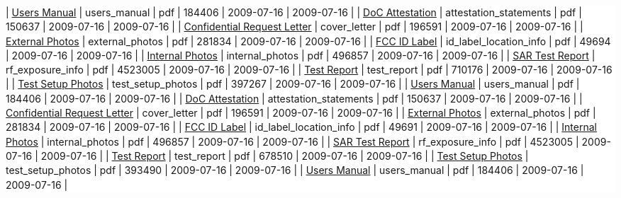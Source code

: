 | [Users Manual](XJS20070901/edd7554d07beeec274470156ae1e5721/1139060.pdf) | users_manual | pdf | 184406 | 2009-07-16 | 2009-07-16 |
| [DoC Attestation](XJS20070901/d50ba8d92c6d83f2017dc2ef63c466b5/1139061.pdf) | attestation_statements | pdf | 150637 | 2009-07-16 | 2009-07-16 |
| [Confidential Request Letter](XJS20070901/d50ba8d92c6d83f2017dc2ef63c466b5/1139052.pdf) | cover_letter | pdf | 196591 | 2009-07-16 | 2009-07-16 |
| [External Photos](XJS20070901/d50ba8d92c6d83f2017dc2ef63c466b5/1139053.pdf) | external_photos | pdf | 281834 | 2009-07-16 | 2009-07-16 |
| [FCC ID Label](XJS20070901/d50ba8d92c6d83f2017dc2ef63c466b5/1139054.pdf) | id_label_location_info | pdf | 49694 | 2009-07-16 | 2009-07-16 |
| [Internal Photos](XJS20070901/d50ba8d92c6d83f2017dc2ef63c466b5/1139055.pdf) | internal_photos | pdf | 496857 | 2009-07-16 | 2009-07-16 |
| [SAR Test Report](XJS20070901/d50ba8d92c6d83f2017dc2ef63c466b5/1139081.pdf) | rf_exposure_info | pdf | 4523005 | 2009-07-16 | 2009-07-16 |
| [Test Report](XJS20070901/d50ba8d92c6d83f2017dc2ef63c466b5/1139083.pdf) | test_report | pdf | 710176 | 2009-07-16 | 2009-07-16 |
| [Test Setup Photos](XJS20070901/d50ba8d92c6d83f2017dc2ef63c466b5/1139084.pdf) | test_setup_photos | pdf | 397267 | 2009-07-16 | 2009-07-16 |
| [Users Manual](XJS20070901/d50ba8d92c6d83f2017dc2ef63c466b5/1139060.pdf) | users_manual | pdf | 184406 | 2009-07-16 | 2009-07-16 |
| [DoC Attestation](XJS20070901/c448ae5e1d8d13175e32c260aedc07d8/1139061.pdf) | attestation_statements | pdf | 150637 | 2009-07-16 | 2009-07-16 |
| [Confidential Request Letter](XJS20070901/c448ae5e1d8d13175e32c260aedc07d8/1139052.pdf) | cover_letter | pdf | 196591 | 2009-07-16 | 2009-07-16 |
| [External Photos](XJS20070901/c448ae5e1d8d13175e32c260aedc07d8/1139053.pdf) | external_photos | pdf | 281834 | 2009-07-16 | 2009-07-16 |
| [FCC ID Label](XJS20070901/c448ae5e1d8d13175e32c260aedc07d8/1139103.pdf) | id_label_location_info | pdf | 49691 | 2009-07-16 | 2009-07-16 |
| [Internal Photos](XJS20070901/c448ae5e1d8d13175e32c260aedc07d8/1139055.pdf) | internal_photos | pdf | 496857 | 2009-07-16 | 2009-07-16 |
| [SAR Test Report](XJS20070901/c448ae5e1d8d13175e32c260aedc07d8/1139081.pdf) | rf_exposure_info | pdf | 4523005 | 2009-07-16 | 2009-07-16 |
| [Test Report](XJS20070901/c448ae5e1d8d13175e32c260aedc07d8/1139110.pdf) | test_report | pdf | 678510 | 2009-07-16 | 2009-07-16 |
| [Test Setup Photos](XJS20070901/c448ae5e1d8d13175e32c260aedc07d8/1139111.pdf) | test_setup_photos | pdf | 393490 | 2009-07-16 | 2009-07-16 |
| [Users Manual](XJS20070901/c448ae5e1d8d13175e32c260aedc07d8/1139060.pdf) | users_manual | pdf | 184406 | 2009-07-16 | 2009-07-16 |
